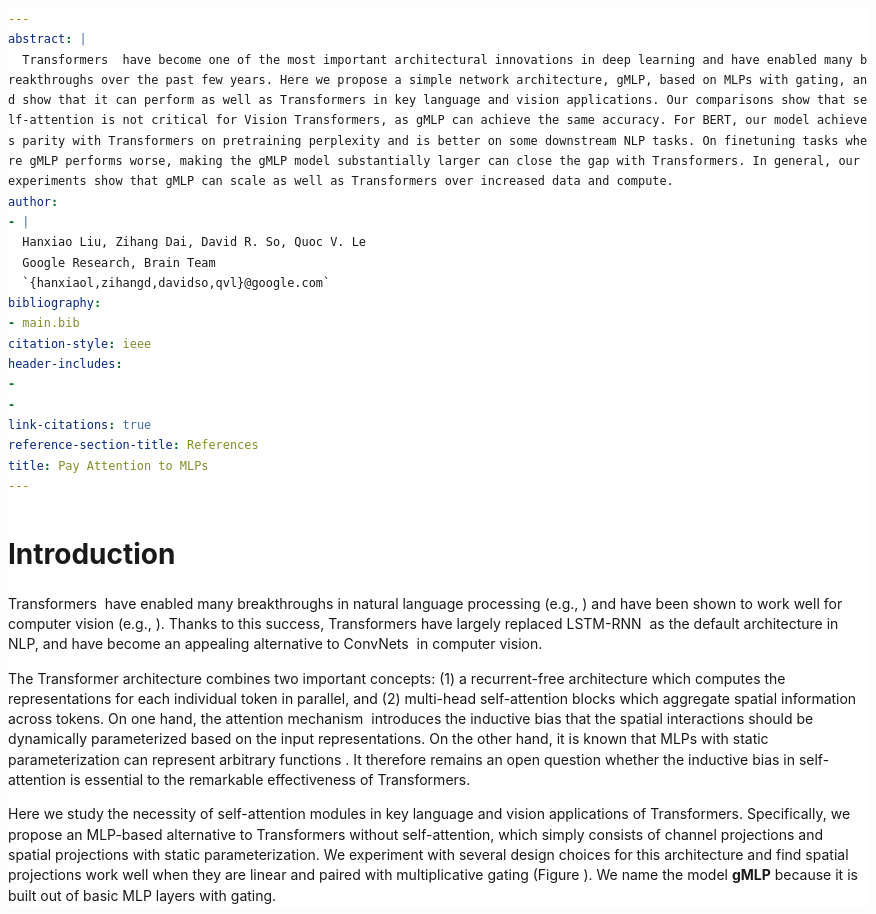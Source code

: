 ```yaml
---
abstract: |
  Transformers  have become one of the most important architectural innovations in deep learning and have enabled many breakthroughs over the past few years. Here we propose a simple network architecture, gMLP, based on MLPs with gating, and show that it can perform as well as Transformers in key language and vision applications. Our comparisons show that self-attention is not critical for Vision Transformers, as gMLP can achieve the same accuracy. For BERT, our model achieves parity with Transformers on pretraining perplexity and is better on some downstream NLP tasks. On finetuning tasks where gMLP performs worse, making the gMLP model substantially larger can close the gap with Transformers. In general, our experiments show that gMLP can scale as well as Transformers over increased data and compute.
author:
- |
  Hanxiao Liu, Zihang Dai, David R. So, Quoc V. Le  
  Google Research, Brain Team  
  `{hanxiaol,zihangd,davidso,qvl}@google.com`
bibliography:
- main.bib
citation-style: ieee
header-includes:
- 
- 
link-citations: true
reference-section-title: References
title: Pay Attention to MLPs
---
```






# Introduction

Transformers  have enabled many breakthroughs in natural language processing (e.g., ) and have been shown to work well for computer vision (e.g., ). Thanks to this success, Transformers have largely replaced LSTM-RNN  as the default architecture in NLP, and have become an appealing alternative to ConvNets  in computer vision.

The Transformer architecture combines two important concepts: (1) a recurrent-free architecture which computes the representations for each individual token in parallel, and (2) multi-head self-attention blocks which aggregate spatial information across tokens. On one hand, the attention mechanism  introduces the inductive bias that the spatial interactions should be dynamically parameterized based on the input representations. On the other hand, it is known that MLPs with static parameterization can represent arbitrary functions . It therefore remains an open question whether the inductive bias in self-attention is essential to the remarkable effectiveness of Transformers.

Here we study the necessity of self-attention modules in key language and vision applications of Transformers. Specifically, we propose an MLP-based alternative to Transformers without self-attention, which simply consists of channel projections and spatial projections with static parameterization. We experiment with several design choices for this architecture and find spatial projections work well when they are linear and paired with multiplicative gating (Figure ). We name the model **gMLP** because it is built out of basic MLP layers with gating.
